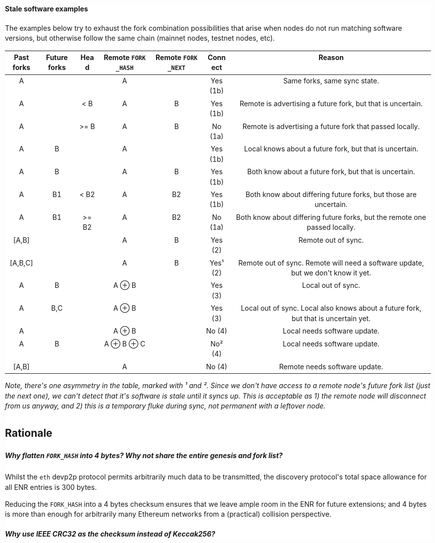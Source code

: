 #### Stale software examples

The examples below try to exhaust the fork combination possibilities that arise when nodes do not run matching software versions, but otherwise follow the same chain (mainnet nodes, testnet nodes, etc).

| Past forks | Future forks | Head | Remote `FORK_HASH` | Remote `FORK_NEXT` | Connect | Reason |
|:---:|:---:|:---:|:---:|:---:|:---:|:---:|
| A | | | A | | Yes (1b) | Same forks, same sync state. |
| A | | < B | A | B | Yes (1b) | Remote is advertising a future fork, but that is uncertain. |
| A | | >= B | A | B | No (1a) | Remote is advertising a future fork that passed locally. |
| A | B | | A |  | Yes (1b) | Local knows about a future fork, but that is uncertain. |
| A | B | | A | B | Yes (1b) | Both know about a future fork, but that is uncertain. |
| A | B1 | < B2 | A | B2 | Yes (1b) | Both know about differing future forks, but those are uncertain. |
| A | B1 | >= B2 | A | B2 | No (1a) | Both know about differing future forks, but the remote one passed locally. |
| [A,B] | | | A | B | Yes (2) | Remote out of sync. |
| [A,B,C] | | | A | B | Yes¹ (2) | Remote out of sync. Remote will need a software update, but we don't know it yet. |
| A | B | | A ⊕ B | | Yes (3) | Local out of sync. |
| A | B,C | | A ⊕ B | | Yes (3) | Local out of sync. Local also knows about a future fork, but that is uncertain yet. |
| A | | | A ⊕ B | | No (4) | Local needs software update. |
| A | B | | A ⊕ B ⊕ C | | No² (4) | Local needs software update. |
| [A,B] | | | A | | No (4) | Remote needs software update. |

*Note, there's one asymmetry in the table, marked with ¹ and ². Since we don't have access to a remote node's future fork list (just the next one), we can't detect that it's software is stale until it syncs up. This is acceptable as 1) the remote node will disconnect from us anyway, and 2) this is a temporary fluke during sync, not permanent with a leftover node.*

## Rationale

##### Why flatten `FORK_HASH` into 4 bytes? Why not share the entire genesis and fork list?

Whilst the `eth` devp2p protocol permits arbitrarily much data to be transmitted, the discovery protocol's total space allowance for all ENR entries is 300 bytes.

Reducing the `FORK_HASH` into a 4 bytes checksum ensures that we leave ample room in the ENR for future extensions; and 4 bytes is more than enough for arbitrarily many Ethereum networks from a (practical) collision perspective.

##### Why use IEEE CRC32 as the checksum instead of Keccak256?
